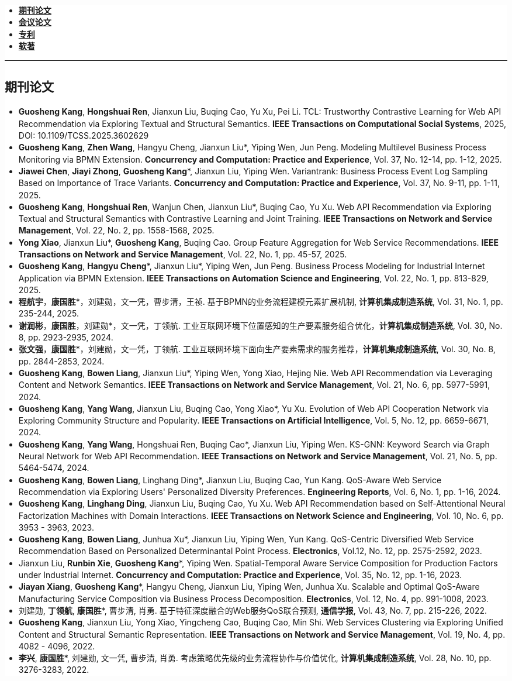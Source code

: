 - [**期刊论文**](#期刊论文)
- [**会议论文**](#会议论文)
- [**专利**](#专利)
- [**软著**](#软著)
  
------

##  <span id="期刊论文">期刊论文</span> 
- **Guosheng Kang**, **Hongshuai Ren**, Jianxun Liu, Buqing Cao, Yu Xu, Pei Li. TCL: Trustworthy Contrastive Learning for Web API Recommendation via Exploring Textual and Structural Semantics. **IEEE Transactions on Computational Social Systems**, 2025, DOI: 10.1109/TCSS.2025.3602629
- **Guosheng Kang**, **Zhen Wang**, Hangyu Cheng, Jianxun Liu*, Yiping Wen, Jun Peng. Modeling Multilevel Business Process Monitoring via BPMN Extension. **Concurrency and Computation: Practice and Experience**, Vol. 37, No. 12-14, pp. 1-12, 2025. 
- **Jiawei Chen**, **Jiayi Zhong**, **Guosheng Kang***, Jianxun Liu, Yiping Wen. Variantrank: Business Process Event Log Sampling Based on Importance of Trace Variants. **Concurrency and Computation: Practice and Experience**, Vol. 37, No. 9-11, pp. 1-11, 2025. 
- **Guosheng Kang**, **Hongshuai Ren**, Wanjun Chen, Jianxun Liu*, Buqing Cao, Yu Xu. Web API Recommendation via Exploring Textual and Structural Semantics with Contrastive Learning and Joint Training. **IEEE Transactions on Network and Service Management**, Vol. 22, No. 2, pp. 1558-1568, 2025.
- **Yong Xiao**, Jianxun Liu*, **Guosheng Kang**, Buqing Cao. Group Feature Aggregation for Web Service Recommendations. **IEEE Transactions on Network and Service Management**, Vol. 22, No. 1, pp. 45-57, 2025.
- **Guosheng Kang**, **Hangyu Cheng**\*, Jianxun Liu*, Yiping Wen, Jun Peng. Business Process Modeling for Industrial Internet Application via BPMN Extension. **IEEE Transactions on Automation Science and Engineering**, Vol. 22, No. 1, pp. 813-829, 2025.
- **程航宇**，**康国胜***，刘建勋，文一凭，曹步清，王祯. 基于BPMN的业务流程建模元素扩展机制, **计算机集成制造系统**, Vol. 31, No. 1, pp. 235-244, 2025. 
- **谢润彬**，**康国胜**，刘建勋*，文一凭，丁领航. 工业互联网环境下位置感知的生产要素服务组合优化，**计算机集成制造系统**, Vol. 30, No. 8, pp. 2923-2935, 2024. 
- **张文强**，**康国胜***，刘建勋，文一凭，丁领航. 工业互联网环境下面向生产要素需求的服务推荐，**计算机集成制造系统**, Vol. 30, No. 8, pp. 2844-2853, 2024. 
- **Guosheng Kang**, **Bowen Liang**, Jianxun Liu*, Yiping Wen, Yong Xiao, Hejing Nie. Web API Recommendation via Leveraging Content and Network Semantics. **IEEE Transactions on Network and Service Management**, Vol. 21, No. 6, pp. 5977-5991, 2024.
- **Guosheng Kang**, **Yang Wang**, Jianxun Liu, Buqing Cao, Yong Xiao*, Yu Xu. Evolution of Web API Cooperation Network via Exploring Community Structure and Popularity. **IEEE Transactions on Artificial Intelligence**, Vol. 5, No. 12, pp. 6659-6671, 2024. 
- **Guosheng Kang**, **Yang Wang**, Hongshuai Ren, Buqing Cao*, Jianxun Liu, Yiping Wen. KS-GNN: Keyword Search via Graph Neural Network for Web API Recommendation. **IEEE Transactions on Network and Service Management**, Vol. 21, No. 5, pp. 5464-5474, 2024.
- **Guosheng Kang**, **Bowen Liang**, Linghang Ding*, Jianxun Liu, Buqing Cao, Yun Kang. QoS-Aware Web Service Recommendation via Exploring Users' Personalized Diversity Preferences. **Engineering Reports**, Vol. 6, No. 1, pp. 1-16, 2024. 
- **Guosheng Kang**, **Linghang Ding**, Jianxun Liu, Buqing Cao, Yu Xu. Web API Recommendation based on Self-Attentional Neural Factorization Machines with Domain Interactions. **IEEE Transactions on Network Science and Engineering**, Vol. 10, No. 6, pp. 3953 - 3963, 2023.
- **Guosheng Kang**, **Bowen Liang**, Junhua Xu*, Jianxun Liu, Yiping Wen, Yun Kang. QoS-Centric Diversified Web Service Recommendation Based on Personalized Determinantal Point Process. **Electronics**, Vol.12, No. 12, pp. 2575-2592, 2023.
- Jianxun Liu, **Runbin Xie**, **Guosheng Kang***, Yiping Wen. Spatial-Temporal Aware Service Composition for Production Factors under Industrial Internet. **Concurrency and Computation: Practice and Experience**, Vol. 35, No. 12, pp. 1-16, 2023.
- **Jiayan Xiang**, **Guosheng Kang***, Hangyu Cheng, Jianxun Liu, Yiping Wen, Junhua Xu. Scalable and Optimal QoS-Aware Manufacturing Service Composition via Business Process Decomposition. **Electronics**, Vol. 12, No. 4, pp. 991-1008, 2023.
- 刘建勋, **丁领航**, **康国胜***, 曹步清, 肖勇. 基于特征深度融合的Web服务QoS联合预测, **通信学报**, Vol. 43, No. 7, pp. 215-226, 2022.
- **Guosheng Kang**, Jianxun Liu, Yong Xiao, Yingcheng Cao, Buqing Cao, Min Shi. Web Services Clustering via Exploring Unified Content and Structural Semantic Representation. **IEEE Transactions on Network and Service Management**, Vol. 19, No. 4, pp. 4082 - 4096, 2022.
- **李兴**, **康国胜***, 刘建勋, 文一凭, 曹步清, 肖勇. 考虑策略优先级的业务流程协作与价值优化, **计算机集成制造系统**, Vol. 28, No. 10, pp. 3276-3283, 2022.